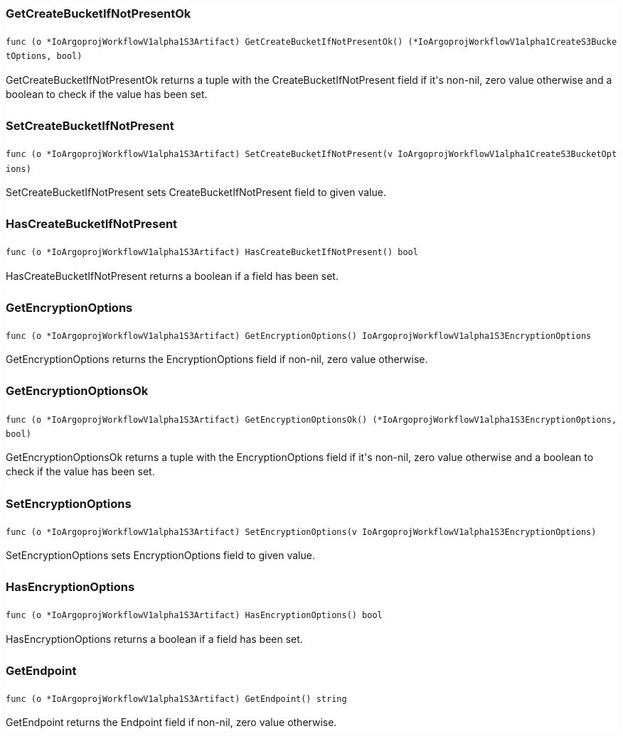 ### GetCreateBucketIfNotPresentOk

`func (o *IoArgoprojWorkflowV1alpha1S3Artifact) GetCreateBucketIfNotPresentOk() (*IoArgoprojWorkflowV1alpha1CreateS3BucketOptions, bool)`

GetCreateBucketIfNotPresentOk returns a tuple with the CreateBucketIfNotPresent field if it's non-nil, zero value otherwise
and a boolean to check if the value has been set.

### SetCreateBucketIfNotPresent

`func (o *IoArgoprojWorkflowV1alpha1S3Artifact) SetCreateBucketIfNotPresent(v IoArgoprojWorkflowV1alpha1CreateS3BucketOptions)`

SetCreateBucketIfNotPresent sets CreateBucketIfNotPresent field to given value.

### HasCreateBucketIfNotPresent

`func (o *IoArgoprojWorkflowV1alpha1S3Artifact) HasCreateBucketIfNotPresent() bool`

HasCreateBucketIfNotPresent returns a boolean if a field has been set.

### GetEncryptionOptions

`func (o *IoArgoprojWorkflowV1alpha1S3Artifact) GetEncryptionOptions() IoArgoprojWorkflowV1alpha1S3EncryptionOptions`

GetEncryptionOptions returns the EncryptionOptions field if non-nil, zero value otherwise.

### GetEncryptionOptionsOk

`func (o *IoArgoprojWorkflowV1alpha1S3Artifact) GetEncryptionOptionsOk() (*IoArgoprojWorkflowV1alpha1S3EncryptionOptions, bool)`

GetEncryptionOptionsOk returns a tuple with the EncryptionOptions field if it's non-nil, zero value otherwise
and a boolean to check if the value has been set.

### SetEncryptionOptions

`func (o *IoArgoprojWorkflowV1alpha1S3Artifact) SetEncryptionOptions(v IoArgoprojWorkflowV1alpha1S3EncryptionOptions)`

SetEncryptionOptions sets EncryptionOptions field to given value.

### HasEncryptionOptions

`func (o *IoArgoprojWorkflowV1alpha1S3Artifact) HasEncryptionOptions() bool`

HasEncryptionOptions returns a boolean if a field has been set.

### GetEndpoint

`func (o *IoArgoprojWorkflowV1alpha1S3Artifact) GetEndpoint() string`

GetEndpoint returns the Endpoint field if non-nil, zero value otherwise.
